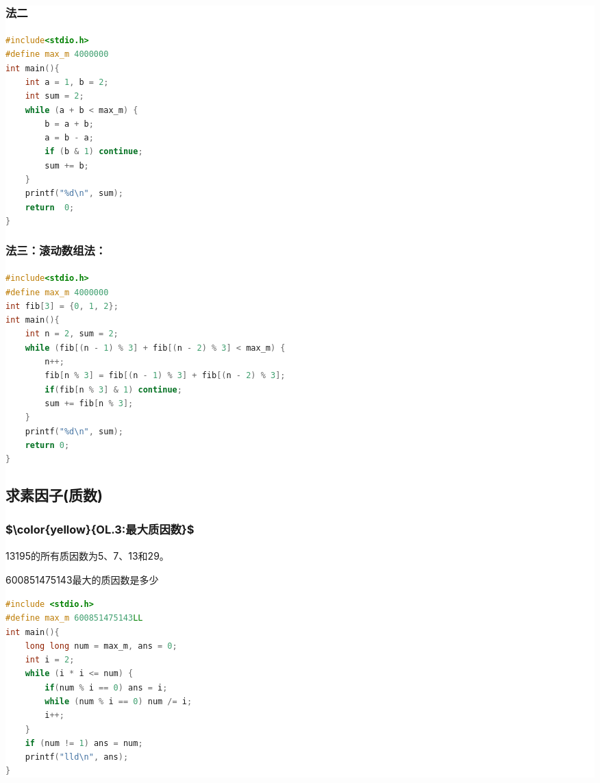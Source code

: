 ### 法二

```c++
#include<stdio.h>
#define max_m 4000000
int main(){
    int a = 1, b = 2;
    int sum = 2;
    while (a + b < max_m) {
        b = a + b;
        a = b - a;
        if (b & 1) continue;
        sum += b;
    }
    printf("%d\n", sum);
    return  0;
}
```

### 法三：滚动数组法：

```c++
#include<stdio.h>
#define max_m 4000000
int fib[3] = {0, 1, 2};
int main(){
    int n = 2, sum = 2;
    while (fib[(n - 1) % 3] + fib[(n - 2) % 3] < max_m) {
        n++;
        fib[n % 3] = fib[(n - 1) % 3] + fib[(n - 2) % 3];
        if(fib[n % 3] & 1) continue;
        sum += fib[n % 3];
    }
    printf("%d\n", sum);
    return 0;
}
```



## 求素因子(质数)

### $\color{yellow}{OL.3:最大质因数}$

13195的所有质因数为5、7、13和29。

600851475143最大的质因数是多少

```c++
#include <stdio.h>
#define max_m 600851475143LL
int main(){
    long long num = max_m, ans = 0;
    int i = 2;
    while (i * i <= num) {
        if(num % i == 0) ans = i;
        while (num % i == 0) num /= i;
        i++;
    }
    if (num != 1) ans = num;
    printf("lld\n", ans);
}
```
